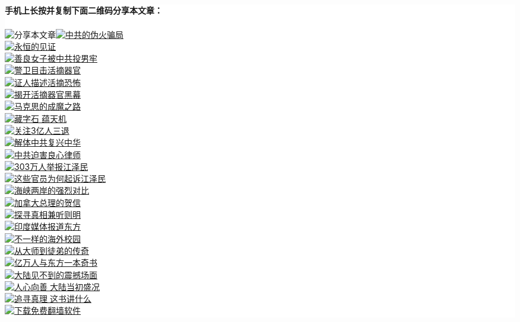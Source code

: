 <strong>手机上长按并复制下面二维码分享本文章：</strong><br><br><img src="http://d1p1.ip.zn2.us/v.php?action=qrcode&url=/gb/14/12/29/n4328938.md%231" title="分享本文章"></td><td VALIGN=TOP><a href="/gb/16/1/21/n4622075.md?dfh#1" target="_blank"><img src="https://raw.githubusercontent.com/wlrgim293/djy/master/gb/300/wei-f1.jpg" title="中共的伪火骗局"  alt="中共的伪火骗局"></a><br><a href="https://github.com/wlrgim293/www/blob/master/README.md?dfh#9" target="_blank"><img src="https://raw.githubusercontent.com/wlrgim293/djy/master/gb/300/yong-h.jpg" title="永恒的见证"  alt="永恒的见证"></a><br><a href="/gb/13/9/29/n3974789.md?dfh#1" target="_blank"><img src="https://raw.githubusercontent.com/wlrgim293/djy/master/gb/300/shang-lnz.jpg" title="善良女子被中共投男牢"  alt="善良女子被中共投男牢"></a><br><a href="/gb/16/3/16/n4663449.md?dfh#1" target="_blank"><img src="https://raw.githubusercontent.com/wlrgim293/djy/master/gb/300/huo-z3.jpg" title="警卫目击活摘器官"  alt="警卫目击活摘器官"></a><br><a href="/gb/16/8/7/n8177641.md?dfh#1" target="_blank"><img src="https://raw.githubusercontent.com/wlrgim293/djy/master/gb/300/huo-z4.jpg" title="证人描述活摘恐怖"  alt="证人描述活摘恐怖"></a><br><a href="/gb/10/4/19/n2881569.md?dfh#1" target="_blank"><img src="https://raw.githubusercontent.com/wlrgim293/djy/master/gb/300/huo-z1.jpg" title="揭开活摘器官黑幕"  alt="揭开活摘器官黑幕"></a><br><a href="/gb/10/11/7/n3077476.md?dfh#1" target="_blank"><img src="https://raw.githubusercontent.com/wlrgim293/djy/master/gb/300/ma-ks.jpg" title="马克思的成魔之路"  alt="马克思的成魔之路"></a><br><a href="/gb/14/6/9/n4173977.md?dfh#1" target="_blank"><img src="https://raw.githubusercontent.com/wlrgim293/djy/master/gb/300/chang-zs.jpg" title="藏字石 蕴天机"  alt="藏字石 蕴天机"></a><br><a href="/gb/18/5/10/n10381511.md?dfh#1" target="_blank"><img src="https://raw.githubusercontent.com/wlrgim293/djy/master/gb/300/st1.jpg" title="关注3亿人三退"  alt="关注3亿人三退"></a><br><a href="/gb/18/3/21/n10237682.md?dfh#1" target="_blank"><img src="https://raw.githubusercontent.com/wlrgim293/djy/master/gb/300/jie-t.jpg" title="解体中共复兴中华"  alt="解体中共复兴中华"></a><br><a href="/gb/9/2/9/n2422991.md?dfh#1" target="_blank"><img src="https://raw.githubusercontent.com/wlrgim293/djy/master/gb/300/gao-zs.jpg" title="中共迫害良心律师"  alt="中共迫害良心律师"></a><br><a href="/gb/18/12/9/n10900044.md?dfh#1" target="_blank"><img src="https://raw.githubusercontent.com/wlrgim293/djy/master/gb/300/sj1.jpg" title="303万人举报江泽民"  alt="303万人举报江泽民"></a><br><a href="/gb/18/8/28/n10672014.md?dfh#1" target="_blank"><img src="https://raw.githubusercontent.com/wlrgim293/djy/master/gb/300/sj2.jpg" title="这些官员为何起诉江泽民"  alt="这些官员为何起诉江泽民"></a><br><a href="/gb/8/12/18/n2367165.md?dfh#1" target="_blank"><img src="https://raw.githubusercontent.com/wlrgim293/djy/master/gb/300/liangan.jpg" title="海峡两岸的强烈对比"  alt="海峡两岸的强烈对比"></a><br><a href="/gb/15/12/10/n4593139.md?dfh#1" target="_blank"><img src="https://raw.githubusercontent.com/wlrgim293/djy/master/gb/300/jia-ndzl.jpg" title="加拿大总理的贺信"  alt="加拿大总理的贺信"></a><br><a href="/gb/11/6/17/n3289382.md?dfh#1" target="_blank"><img src="https://raw.githubusercontent.com/wlrgim293/djy/master/gb/300/xiao-wd.jpg" title="探寻真相兼听则明"  alt="探寻真相兼听则明"></a><br><a href="/gb/18/10/27/n10812623.md?dfh#1" target="_blank"><img src="https://raw.githubusercontent.com/wlrgim293/djy/master/gb/300/yindu.jpg" title="印度媒体报道东方"  alt="印度媒体报道东方"></a><br><a href="/gb/18/6/9/n10469652.md?dfh#1" target="_blank"><img src="https://raw.githubusercontent.com/wlrgim293/djy/master/gb/300/xie-j.jpg" title="不一样的海外校园"  alt="不一样的海外校园"></a><br><a href="/gb/7/4/5/n1669415.md?dfh#1" target="_blank"><img src="https://raw.githubusercontent.com/wlrgim293/djy/master/gb/300/li-up.jpg" title="从大师到徒弟的传奇"  alt="从大师到徒弟的传奇"></a><br><a href="/gb/17/5/26/n9191512.md?dfh#1" target="_blank"><img src="https://raw.githubusercontent.com/wlrgim293/djy/master/gb/300/zfl2.jpg" title="亿万人与东方一本奇书"  alt="亿万人与东方一本奇书"></a><br><a href="/gb/13/11/27/n4020290.md?dfh#1" target="_blank"><img src="https://raw.githubusercontent.com/wlrgim293/djy/master/gb/300/zhen-h.jpg" title="大陆见不到的震撼场面"  alt="大陆见不到的震撼场面"></a><br><a href="/gb/15/7/17/n4482910.md?dfh#1" target="_blank"><img src="https://raw.githubusercontent.com/wlrgim293/djy/master/gb/300/dalu-sk.jpg" title="人心向善 大陆当初盛况"  alt="人心向善 大陆当初盛况"></a><br><a href="/gb/19/1/5/n10955468.md?dfh#1" target="_blank"><img src="https://raw.githubusercontent.com/wlrgim293/djy/master/gb/300/zfl1.jpg" title="追寻真理 这书讲什么"  alt="追寻真理 这书讲什么"></a><br><a href="https://github.com/bannedbook/fanqiang/wiki" target="_blank"><img src="https://raw.githubusercontent.com/wlrgim293/djy/master/gb/300/fq1.jpg" title="下载免费翻墙软件"  alt="下载免费翻墙软件"></a><br></td></tr></table>